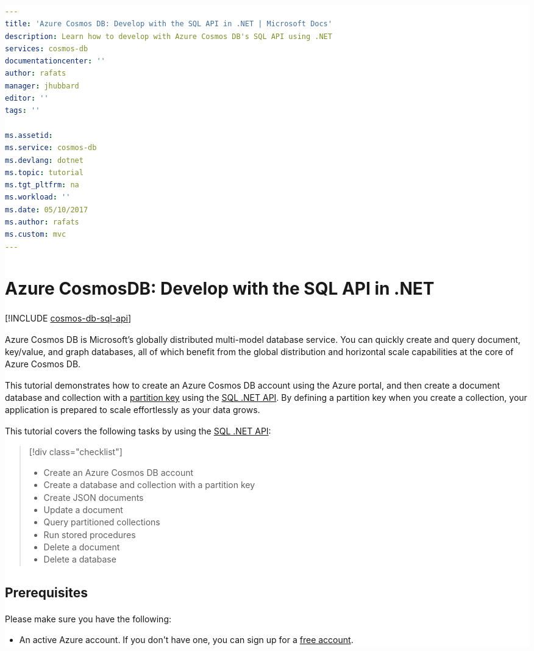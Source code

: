 ```yaml
---
title: 'Azure Cosmos DB: Develop with the SQL API in .NET | Microsoft Docs'
description: Learn how to develop with Azure Cosmos DB's SQL API using .NET
services: cosmos-db
documentationcenter: ''
author: rafats
manager: jhubbard
editor: ''
tags: ''

ms.assetid: 
ms.service: cosmos-db
ms.devlang: dotnet
ms.topic: tutorial
ms.tgt_pltfrm: na
ms.workload: ''
ms.date: 05/10/2017
ms.author: rafats
ms.custom: mvc
---
```


# Azure CosmosDB: Develop with the SQL API in .NET

[!INCLUDE [cosmos-db-sql-api](../../includes/cosmos-db-sql-api.md)]

Azure Cosmos DB is Microsoft’s globally distributed multi-model database service. You can quickly create and query document, key/value, and graph databases, all of which benefit from the global distribution and horizontal scale capabilities at the core of Azure Cosmos DB. 

This tutorial demonstrates how to create an Azure Cosmos DB account using the Azure portal, and then create a document database and collection with a [partition key](sql-api-partition-data.md#partition-keys) using the [SQL .NET API](sql-api-introduction.md). By defining a partition key when you create a collection, your application is prepared to scale effortlessly as your data grows. 

This tutorial covers the following tasks by using the [SQL .NET API](sql-api-sdk-dotnet.md):

> [!div class="checklist"]
> * Create an Azure Cosmos DB account
> * Create a database and collection with a partition key
> * Create JSON documents
> * Update a document
> * Query partitioned collections
> * Run stored procedures
> * Delete a document
> * Delete a database

## Prerequisites
Please make sure you have the following:

* An active Azure account. If you don't have one, you can sign up for a [free account](https://azure.microsoft.com/free/). 
